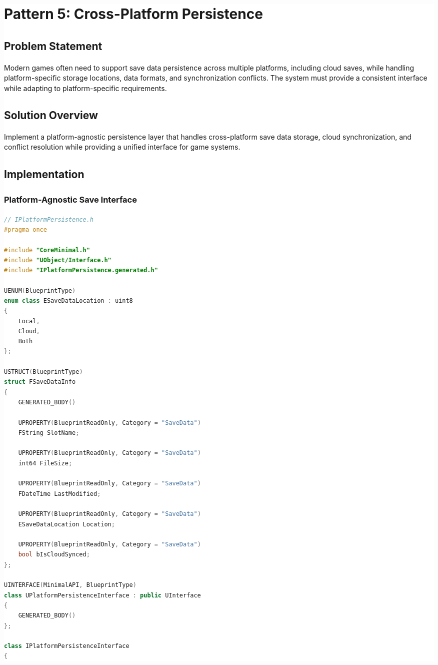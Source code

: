 # Pattern 5: Cross-Platform Persistence

## Problem Statement
Modern games often need to support save data persistence across multiple platforms, including cloud saves, while handling platform-specific storage locations, data formats, and synchronization conflicts. The system must provide a consistent interface while adapting to platform-specific requirements.

## Solution Overview
Implement a platform-agnostic persistence layer that handles cross-platform save data storage, cloud synchronization, and conflict resolution while providing a unified interface for game systems.

## Implementation

### Platform-Agnostic Save Interface
```cpp
// IPlatformPersistence.h
#pragma once

#include "CoreMinimal.h"
#include "UObject/Interface.h"
#include "IPlatformPersistence.generated.h"

UENUM(BlueprintType)
enum class ESaveDataLocation : uint8
{
    Local,
    Cloud,
    Both
};

USTRUCT(BlueprintType)
struct FSaveDataInfo
{
    GENERATED_BODY()

    UPROPERTY(BlueprintReadOnly, Category = "SaveData")
    FString SlotName;

    UPROPERTY(BlueprintReadOnly, Category = "SaveData")
    int64 FileSize;

    UPROPERTY(BlueprintReadOnly, Category = "SaveData")
    FDateTime LastModified;

    UPROPERTY(BlueprintReadOnly, Category = "SaveData")
    ESaveDataLocation Location;

    UPROPERTY(BlueprintReadOnly, Category = "SaveData")
    bool bIsCloudSynced;
};

UINTERFACE(MinimalAPI, BlueprintType)
class UPlatformPersistenceInterface : public UInterface
{
    GENERATED_BODY()
};

class IPlatformPersistenceInterface
{
```